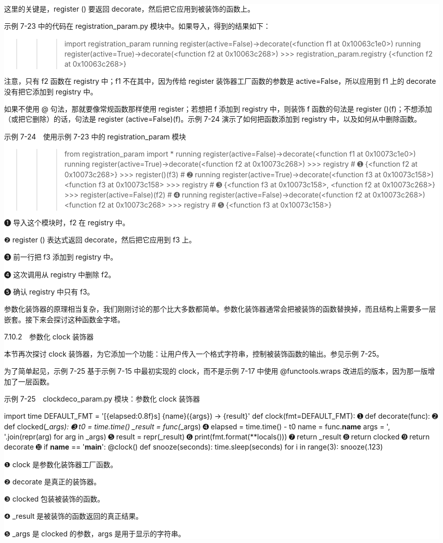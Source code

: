 这里的关键是，register () 要返回 decorate，然后把它应用到被装饰的函数上。

示例 7-23 中的代码在 registration_param.py 模块中。如果导入，得到的结果如下：

>>> import registration_param running register(active=False)->decorate(<function f1 at 0x10063c1e0>) running register(active=True)->decorate(<function f2 at 0x10063c268>) >>> registration_param.registry {<function f2 at 0x10063c268>}

注意，只有 f2 函数在 registry 中；f1 不在其中，因为传给 register 装饰器工厂函数的参数是 active=False，所以应用到 f1 上的 decorate 没有把它添加到 registry 中。

如果不使用 @ 句法，那就要像常规函数那样使用 register；若想把 f 添加到 registry 中，则装饰 f 函数的句法是 register ()(f)；不想添加（或把它删除）的话，句法是 register (active=False)(f)。示例 7-24 演示了如何把函数添加到 registry 中，以及如何从中删除函数。

示例 7-24　使用示例 7-23 中的 registration_param 模块

>>> from registration_param import * running register(active=False)->decorate(<function f1 at 0x10073c1e0>) running register(active=True)->decorate(<function f2 at 0x10073c268>) >>> registry # ➊ {<function f2 at 0x10073c268>} >>> register()(f3) # ➋ running register(active=True)->decorate(<function f3 at 0x10073c158>) <function f3 at 0x10073c158> >>> registry # ➌ {<function f3 at 0x10073c158>, <function f2 at 0x10073c268>} >>> register(active=False)(f2) # ➍ running register(active=False)->decorate(<function f2 at 0x10073c268>) <function f2 at 0x10073c268> >>> registry # ➎ {<function f3 at 0x10073c158>}

❶ 导入这个模块时，f2 在 registry 中。

❷ register () 表达式返回 decorate，然后把它应用到 f3 上。

❸ 前一行把 f3 添加到 registry 中。

❹ 这次调用从 registry 中删除 f2。

❺ 确认 registry 中只有 f3。

参数化装饰器的原理相当复杂，我们刚刚讨论的那个比大多数都简单。参数化装饰器通常会把被装饰的函数替换掉，而且结构上需要多一层嵌套。接下来会探讨这种函数金字塔。

7.10.2　参数化 clock 装饰器

本节再次探讨 clock 装饰器，为它添加一个功能：让用户传入一个格式字符串，控制被装饰函数的输出。参见示例 7-25。

为了简单起见，示例 7-25 基于示例 7-15 中最初实现的 clock，而不是示例 7-17 中使用 @functools.wraps 改进后的版本，因为那一版增加了一层函数。

示例 7-25　clockdeco_param.py 模块：参数化 clock 装饰器

import time DEFAULT_FMT = '[{elapsed:0.8f}s] {name}({args}) -> {result}' def clock(fmt=DEFAULT_FMT): ➊ def decorate(func): ➋ def clocked(*_args): ➌ t0 = time.time() _result = func(*_args) ➍ elapsed = time.time() - t0 name = func.__name__ args = ', '.join(repr(arg) for arg in _args) ➎ result = repr(_result) ➏ print(fmt.format(**locals())) ➐ return _result ➑ return clocked ➒ return decorate ➓ if __name__ == '__main__': @clock() def snooze(seconds): time.sleep(seconds) for i in range(3): snooze(.123)

❶ clock 是参数化装饰器工厂函数。

❷ decorate 是真正的装饰器。

❸ clocked 包装被装饰的函数。

❹ _result 是被装饰的函数返回的真正结果。

❺ _args 是 clocked 的参数，args 是用于显示的字符串。
